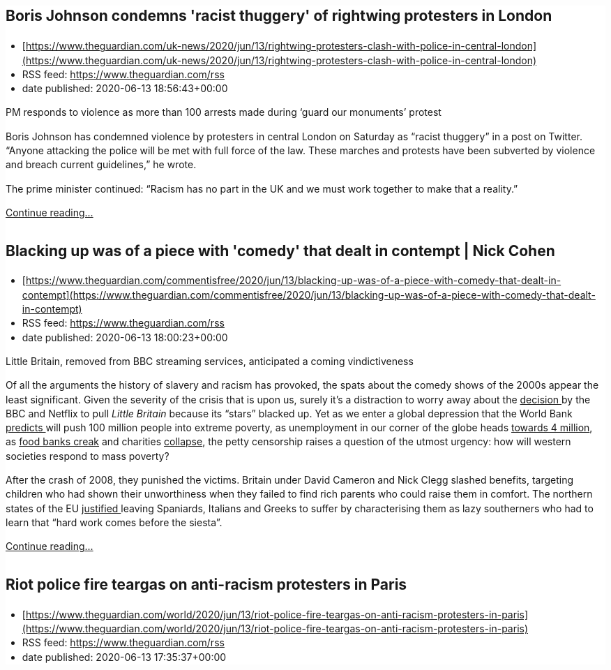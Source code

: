 ## Boris Johnson condemns 'racist thuggery' of rightwing protesters in London
 - [https://www.theguardian.com/uk-news/2020/jun/13/rightwing-protesters-clash-with-police-in-central-london](https://www.theguardian.com/uk-news/2020/jun/13/rightwing-protesters-clash-with-police-in-central-london)
 - RSS feed: https://www.theguardian.com/rss
 - date published: 2020-06-13 18:56:43+00:00

<p>PM responds to violence as more than 100 arrests made during ‘guard our monuments’ protest</p><p>Boris Johnson has condemned violence by protesters in central London on Saturday as “racist thuggery” in a post on Twitter. “Anyone attacking the police will be met with full force of the law. These marches and protests have been subverted by violence and breach current guidelines,” he wrote.</p><p>The prime minister continued: “Racism has no part in the UK and we must work together to make that a reality.”</p> <a href="https://www.theguardian.com/uk-news/2020/jun/13/rightwing-protesters-clash-with-police-in-central-london">Continue reading...</a>

## Blacking up was of a piece with 'comedy' that dealt in contempt | Nick Cohen
 - [https://www.theguardian.com/commentisfree/2020/jun/13/blacking-up-was-of-a-piece-with-comedy-that-dealt-in-contempt](https://www.theguardian.com/commentisfree/2020/jun/13/blacking-up-was-of-a-piece-with-comedy-that-dealt-in-contempt)
 - RSS feed: https://www.theguardian.com/rss
 - date published: 2020-06-13 18:00:23+00:00

<p>Little Britain, removed from BBC streaming services, anticipated a coming vindictiveness</p><p>Of all the arguments the history of slavery and racism has provoked, the spats about the comedy shows of the 2000s appear the least significant. Given the severity of the crisis that is upon us, surely it’s a distraction to worry away about the <a href="https://www.theguardian.com/tv-and-radio/2020/jun/09/little-britain-removed-from-bbc-iplayer-netflix-and-britbox-blackface">decision</a><a href="https://www.theguardian.com/tv-and-radio/2020/jun/09/little-britain-removed-from-bbc-iplayer-netflix-and-britbox-"> </a>by the BBC and Netflix to pull <em>Little Britain</em> because its “stars” blacked up. Yet as we enter a global depression that the World Bank <a href="https://www.ft.com/content/8de9ccb0-b315-4cae-9967-31ae9f9e3dff">predicts </a>will push 100 million people into extreme poverty, as unemployment in our corner of the globe heads <a href="https://www.mirror.co.uk/news/politics/boris-johnson-told-spend-save-22179118">towards 4 million</a>, as <a href="https://www.theguardian.com/society/2020/jun/03/record-numbers-used-uk-food-banks-in-first-month-of-lockdown">food banks creak</a> and charities <a href="https://www.theguardian.com/world/2020/jun/09/coronavirus-leaves-one-in-10-uk-charities-facing-bankruptcy-this-year">collapse</a>, the petty censorship raises a question of the utmost urgency: how will western societies respond to mass poverty?</p><p>After the crash of 2008, they punished the victims. Britain under David Cameron and Nick Clegg slashed benefits, targeting children who had shown their unworthiness when they failed to find rich parents who could raise them in comfort. The northern states of the EU <a href="https://blogs.lse.ac.uk/europpblog/2015/07/21/german-public-opinion-is-caught-between-scapegoating-greeks-and-love-bombing-them/">justified </a>leaving Spaniards, Italians and Greeks to suffer by characterising them as lazy southerners who had to learn that “hard work comes before the siesta”.</p> <a href="https://www.theguardian.com/commentisfree/2020/jun/13/blacking-up-was-of-a-piece-with-comedy-that-dealt-in-contempt">Continue reading...</a>

## Riot police fire teargas on anti-racism protesters in Paris
 - [https://www.theguardian.com/world/2020/jun/13/riot-police-fire-teargas-on-anti-racism-protesters-in-paris](https://www.theguardian.com/world/2020/jun/13/riot-police-fire-teargas-on-anti-racism-protesters-in-paris)
 - RSS feed: https://www.theguardian.com/rss
 - date published: 2020-06-13 17:35:37+00:00

